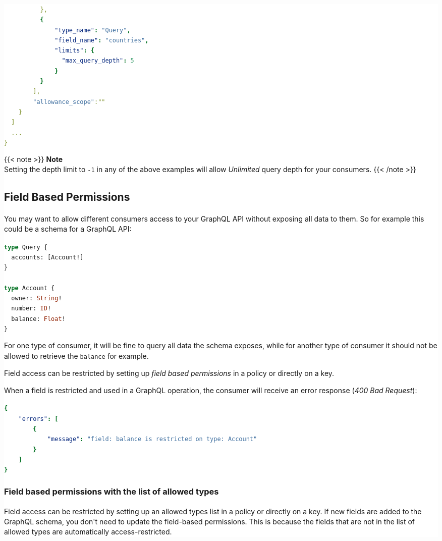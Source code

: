 ```yaml
          },
          {
              "type_name": "Query",
              "field_name": "countries",
              "limits": {
                "max_query_depth": 5
              }
          }
        ],
        "allowance_scope":""
    }
  ]
  ...
}
```

{{< note >}}
**Note**  
Setting the depth limit to `-1` in any of the above examples will allow *Unlimited* query depth for your consumers.
{{< /note >}}

## Field Based Permissions

You may want to allow different consumers access to your GraphQL API without exposing all data to them. So for example this could be a schema for a GraphQL API:

```graphql
type Query {
  accounts: [Account!]
}

type Account {
  owner: String!
  number: ID!
  balance: Float!
}
```

For one type of consumer, it will be fine to query all data the schema exposes, while for another type of consumer it should not be allowed to retrieve the `balance` for example.

Field access can be restricted by setting up *field based permissions* in a policy or directly on a key.

When a field is restricted and used in a GraphQL operation, the consumer will receive an error response (*400 Bad Request*):

```yaml
{
    "errors": [
        {
            "message": "field: balance is restricted on type: Account"
        }
    ]
}
```
### Field based permissions with the list of allowed types
Field access can be restricted by setting up an allowed types list in a policy or directly on a key. If new fields are added to the GraphQL schema, you don't need to update the field-based permissions. This is because the fields that are not in the list of allowed types are automatically access-restricted.
